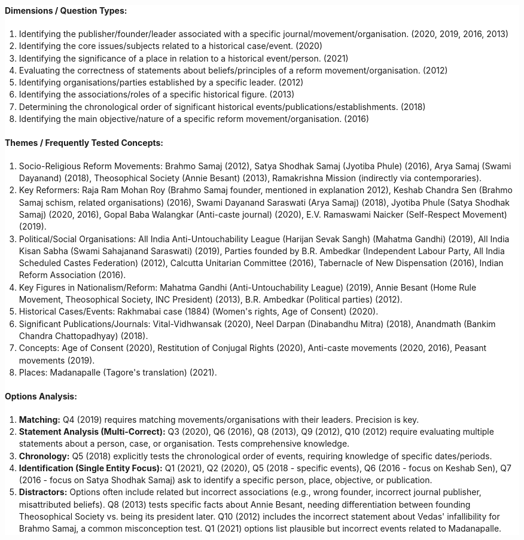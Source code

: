 #### Dimensions / Question Types:

1. Identifying the publisher/founder/leader associated with a specific journal/movement/organisation. (2020, 2019, 2016, 2013)
2. Identifying the core issues/subjects related to a historical case/event. (2020)
3. Identifying the significance of a place in relation to a historical event/person. (2021)
4. Evaluating the correctness of statements about beliefs/principles of a reform movement/organisation. (2012)
5. Identifying organisations/parties established by a specific leader. (2012)
6. Identifying the associations/roles of a specific historical figure. (2013)
7. Determining the chronological order of significant historical events/publications/establishments. (2018)
8. Identifying the main objective/nature of a specific reform movement/organisation. (2016)

#### Themes / Frequently Tested Concepts:

1. Socio-Religious Reform Movements: Brahmo Samaj (2012), Satya Shodhak Samaj (Jyotiba Phule) (2016), Arya Samaj (Swami Dayanand) (2018), Theosophical Society (Annie Besant) (2013), Ramakrishna Mission (indirectly via contemporaries).
2. Key Reformers: Raja Ram Mohan Roy (Brahmo Samaj founder, mentioned in explanation 2012), Keshab Chandra Sen (Brahmo Samaj schism, related organisations) (2016), Swami Dayanand Saraswati (Arya Samaj) (2018), Jyotiba Phule (Satya Shodhak Samaj) (2020, 2016), Gopal Baba Walangkar (Anti-caste journal) (2020), E.V. Ramaswami Naicker (Self-Respect Movement) (2019).
3. Political/Social Organisations: All India Anti-Untouchability League (Harijan Sevak Sangh) (Mahatma Gandhi) (2019), All India Kisan Sabha (Swami Sahajanand Saraswati) (2019), Parties founded by B.R. Ambedkar (Independent Labour Party, All India Scheduled Castes Federation) (2012), Calcutta Unitarian Committee (2016), Tabernacle of New Dispensation (2016), Indian Reform Association (2016).
4. Key Figures in Nationalism/Reform: Mahatma Gandhi (Anti-Untouchability League) (2019), Annie Besant (Home Rule Movement, Theosophical Society, INC President) (2013), B.R. Ambedkar (Political parties) (2012).
5. Historical Cases/Events: Rakhmabai case (1884) (Women's rights, Age of Consent) (2020).
6. Significant Publications/Journals: Vital-Vidhwansak (2020), Neel Darpan (Dinabandhu Mitra) (2018), Anandmath (Bankim Chandra Chattopadhyay) (2018).
7. Concepts: Age of Consent (2020), Restitution of Conjugal Rights (2020), Anti-caste movements (2020, 2016), Peasant movements (2019).
8. Places: Madanapalle (Tagore's translation) (2021).

#### Options Analysis:

1. **Matching:** Q4 (2019) requires matching movements/organisations with their leaders. Precision is key.
2. **Statement Analysis (Multi-Correct):** Q3 (2020), Q6 (2016), Q8 (2013), Q9 (2012), Q10 (2012) require evaluating multiple statements about a person, case, or organisation. Tests comprehensive knowledge.
3. **Chronology:** Q5 (2018) explicitly tests the chronological order of events, requiring knowledge of specific dates/periods.
4. **Identification (Single Entity Focus):** Q1 (2021), Q2 (2020), Q5 (2018 - specific events), Q6 (2016 - focus on Keshab Sen), Q7 (2016 - focus on Satya Shodhak Samaj) ask to identify a specific person, place, objective, or publication.
5. **Distractors:** Options often include related but incorrect associations (e.g., wrong founder, incorrect journal publisher, misattributed beliefs). Q8 (2013) tests specific facts about Annie Besant, needing differentiation between founding Theosophical Society vs. being its president later. Q10 (2012) includes the incorrect statement about Vedas' infallibility for Brahmo Samaj, a common misconception test. Q1 (2021) options list plausible but incorrect events related to Madanapalle.
